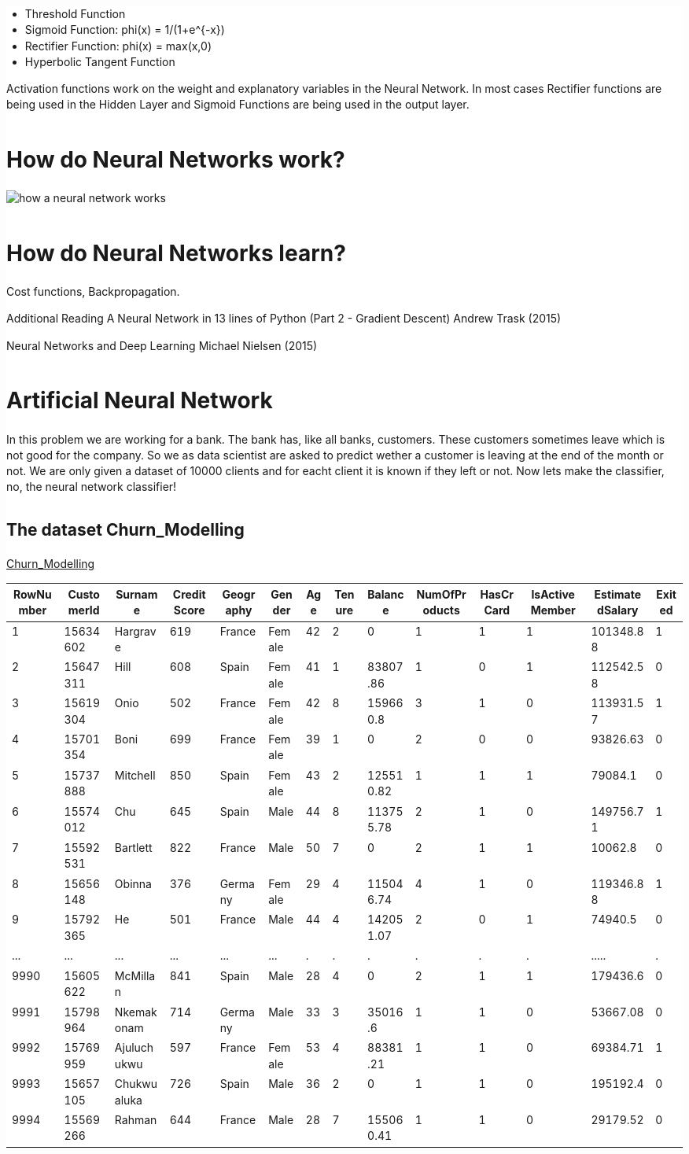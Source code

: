 * Threshold Function
* Sigmoid Function: phi(x) = 1/(1+e^{-x})
* Rectifier Function: phi(x) = max(x,0)
* Hyperbolic Tangent Function

Activation functions work on the weight and explanatory variables in the Neural Network. In most cases Rectifier functions are being used in the Hidden Layer and Sigmoid Functions are being used in the output layer.

# How do Neural Networks work?

![how a neural network works](/images/howneuralnetworks.png)

# How do Neural Networks learn?

Cost functions, Backpropagation.

Additional Reading
A Neural Network in 13 lines of Python (Part 2 - Gradient Descent) Andrew Trask (2015)

Neural Networks and Deep Learning Michael Nielsen (2015)

# Artificial Neural Network

In this problem we are working for a bank. The bank has, like all banks, customers. These customers sometimes leave which is not good for the company. So we as data scientist are asked to predict wether a customer is leaving at the end of the month or not. We are only given a dataset of 10000 clients and for eacht client it is known if they left or not. Now lets make the classifier, no, the neural network classifier!

## The dataset Churn_Modelling

[Churn_Modelling](/data/Churn_Modelling.csv)

| RowNumber | CustomerId | Surname                 | CreditScore | Geography | Gender | Age | Tenure | Balance   | NumOfProducts | HasCrCard | IsActiveMember | EstimatedSalary | Exited |
|-----------|------------|-------------------------|-------------|-----------|--------|-----|--------|-----------|---------------|-----------|----------------|-----------------|--------|
| 1         | 15634602   | Hargrave                | 619         | France    | Female | 42  | 2      | 0         | 1             | 1         | 1              | 101348.88       | 1      |
| 2         | 15647311   | Hill                    | 608         | Spain     | Female | 41  | 1      | 83807.86  | 1             | 0         | 1              | 112542.58       | 0      |
| 3         | 15619304   | Onio                    | 502         | France    | Female | 42  | 8      | 159660.8  | 3             | 1         | 0              | 113931.57       | 1      |
| 4         | 15701354   | Boni                    | 699         | France    | Female | 39  | 1      | 0         | 2             | 0         | 0              | 93826.63        | 0      |
| 5         | 15737888   | Mitchell                | 850         | Spain     | Female | 43  | 2      | 125510.82 | 1             | 1         | 1              | 79084.1         | 0      |
| 6         | 15574012   | Chu                     | 645         | Spain     | Male   | 44  | 8      | 113755.78 | 2             | 1         | 0              | 149756.71       | 1      |
| 7         | 15592531   | Bartlett                | 822         | France    | Male   | 50  | 7      | 0         | 2             | 1         | 1              | 10062.8         | 0      |
| 8         | 15656148   | Obinna                  | 376         | Germany   | Female | 29  | 4      | 115046.74 | 4             | 1         | 0              | 119346.88       | 1      |
| 9         | 15792365   | He                      | 501         | France    | Male   | 44  | 4      | 142051.07 | 2             | 0         | 1              | 74940.5         | 0      |
| ...      | ...   | ...                | ...        | ...     | ...   | .  | .      | .         | .             | .         | .             | .....        | .      |
| 9990      | 15605622   | McMillan                | 841         | Spain     | Male   | 28  | 4      | 0         | 2             | 1         | 1              | 179436.6        | 0      |
| 9991      | 15798964   | Nkemakonam              | 714         | Germany   | Male   | 33  | 3      | 35016.6   | 1             | 1         | 0              | 53667.08        | 0      |
| 9992      | 15769959   | Ajuluchukwu             | 597         | France    | Female | 53  | 4      | 88381.21  | 1             | 1         | 0              | 69384.71        | 1      |
| 9993      | 15657105   | Chukwualuka             | 726         | Spain     | Male   | 36  | 2      | 0         | 1             | 1         | 0              | 195192.4        | 0      |
| 9994      | 15569266   | Rahman                  | 644         | France    | Male   | 28  | 7      | 155060.41 | 1             | 1         | 0              | 29179.52        | 0      |